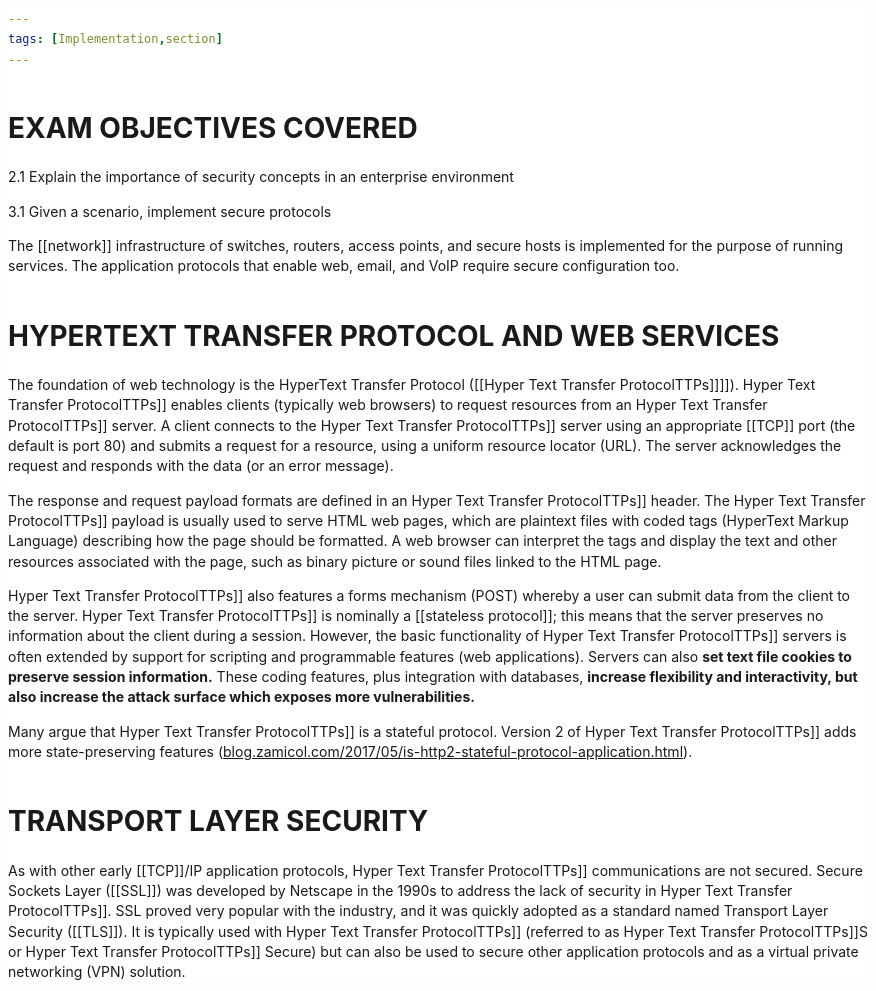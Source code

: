 ```yaml
---
tags: [Implementation,section]
---
```

# EXAM OBJECTIVES COVERED

2.1 Explain the importance of security concepts in an enterprise environment

3.1 Given a scenario, implement secure protocols

The [[network]] infrastructure of switches, routers, access points, and secure hosts is implemented for the purpose of running services. The application protocols that enable web, email, and VoIP require secure configuration too.
# HYPERTEXT TRANSFER PROTOCOL AND WEB SERVICES

The foundation of web technology is the HyperText Transfer Protocol ([[Hyper Text Transfer ProtocolTTPs]]]]). Hyper Text Transfer ProtocolTTPs]] enables clients (typically web browsers) to request resources from an Hyper Text Transfer ProtocolTTPs]] server. A client connects to the Hyper Text Transfer ProtocolTTPs]] server using an appropriate [[TCP]] port (the default is port 80) and submits a request for a resource, using a uniform resource locator (URL). The server acknowledges the request and responds with the data (or an error message).

The response and request payload formats are defined in an Hyper Text Transfer ProtocolTTPs]] header. The Hyper Text Transfer ProtocolTTPs]] payload is usually used to serve HTML web pages, which are plaintext files with coded tags (HyperText Markup Language) describing how the page should be formatted. A web browser can interpret the tags and display the text and other resources associated with the page, such as binary picture or sound files linked to the HTML page.

Hyper Text Transfer ProtocolTTPs]] also features a forms mechanism (POST) whereby a user can submit data from the client to the server. Hyper Text Transfer ProtocolTTPs]] is nominally a [[stateless protocol]]; this means that the server preserves no information about the client during a session. However, the basic functionality of Hyper Text Transfer ProtocolTTPs]] servers is often extended by support for scripting and programmable features (web applications). Servers can also **set text file cookies to preserve session information.** These coding features, plus integration with databases, **increase flexibility and interactivity, but also increase the attack surface which exposes more vulnerabilities.**

Many argue that Hyper Text Transfer ProtocolTTPs]] is a stateful protocol. Version 2 of Hyper Text Transfer ProtocolTTPs]] adds more state-preserving features ([blog.zamicol.com/2017/05/is-http2-stateful-protocol-application.html](https://blog.zamicol.com/2017/05/is-http2-stateful-protocol-application.html)).
# TRANSPORT LAYER SECURITY 

As with other early [[TCP]]/IP application protocols, Hyper Text Transfer ProtocolTTPs]] communications are not secured. Secure Sockets Layer ([[SSL]]) was developed by Netscape in the 1990s to address the lack of security in Hyper Text Transfer ProtocolTTPs]]. SSL proved very popular with the industry, and it was quickly adopted as a standard named Transport Layer Security ([[TLS]]). It is typically used with Hyper Text Transfer ProtocolTTPs]] (referred to as Hyper Text Transfer ProtocolTTPs]]S or Hyper Text Transfer ProtocolTTPs]] Secure) but can also be used to secure other application protocols and as a virtual private networking (VPN) solution.
